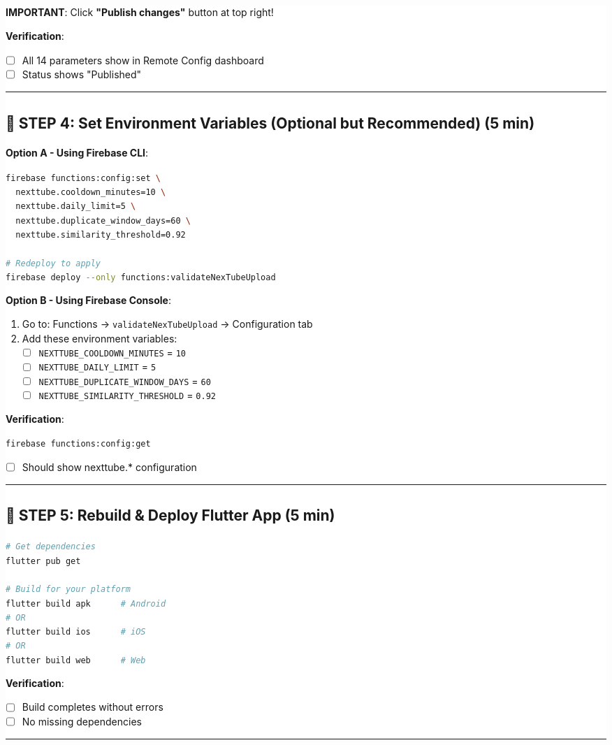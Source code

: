 **IMPORTANT**: Click **"Publish changes"** button at top right!

**Verification**:
- [ ] All 14 parameters show in Remote Config dashboard
- [ ] Status shows "Published"

---

## 🔧 STEP 4: Set Environment Variables (Optional but Recommended) (5 min)

**Option A - Using Firebase CLI**:
```bash
firebase functions:config:set \
  nexttube.cooldown_minutes=10 \
  nexttube.daily_limit=5 \
  nexttube.duplicate_window_days=60 \
  nexttube.similarity_threshold=0.92

# Redeploy to apply
firebase deploy --only functions:validateNexTubeUpload
```

**Option B - Using Firebase Console**:
1. Go to: Functions → `validateNexTubeUpload` → Configuration tab
2. Add these environment variables:
   - [ ] `NEXTTUBE_COOLDOWN_MINUTES` = `10`
   - [ ] `NEXTTUBE_DAILY_LIMIT` = `5`
   - [ ] `NEXTTUBE_DUPLICATE_WINDOW_DAYS` = `60`
   - [ ] `NEXTTUBE_SIMILARITY_THRESHOLD` = `0.92`

**Verification**:
```bash
firebase functions:config:get
```
- [ ] Should show nexttube.* configuration

---

## 📱 STEP 5: Rebuild & Deploy Flutter App (5 min)

```bash
# Get dependencies
flutter pub get

# Build for your platform
flutter build apk      # Android
# OR
flutter build ios      # iOS
# OR
flutter build web      # Web
```

**Verification**:
- [ ] Build completes without errors
- [ ] No missing dependencies

---